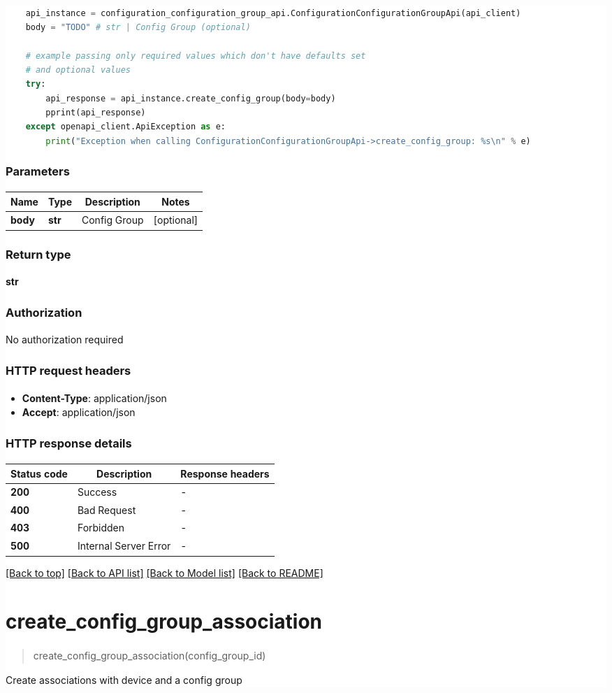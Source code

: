 ```python
    api_instance = configuration_configuration_group_api.ConfigurationConfigurationGroupApi(api_client)
    body = "TODO" # str | Config Group (optional)

    # example passing only required values which don't have defaults set
    # and optional values
    try:
        api_response = api_instance.create_config_group(body=body)
        pprint(api_response)
    except openapi_client.ApiException as e:
        print("Exception when calling ConfigurationConfigurationGroupApi->create_config_group: %s\n" % e)
```


### Parameters

Name | Type | Description  | Notes
------------- | ------------- | ------------- | -------------
 **body** | **str**| Config Group | [optional]

### Return type

**str**

### Authorization

No authorization required

### HTTP request headers

 - **Content-Type**: application/json
 - **Accept**: application/json


### HTTP response details

| Status code | Description | Response headers |
|-------------|-------------|------------------|
**200** | Success |  -  |
**400** | Bad Request |  -  |
**403** | Forbidden |  -  |
**500** | Internal Server Error |  -  |

[[Back to top]](#) [[Back to API list]](../README.md#documentation-for-api-endpoints) [[Back to Model list]](../README.md#documentation-for-models) [[Back to README]](../README.md)

# **create_config_group_association**
> create_config_group_association(config_group_id)



Create associations with device and a config group
